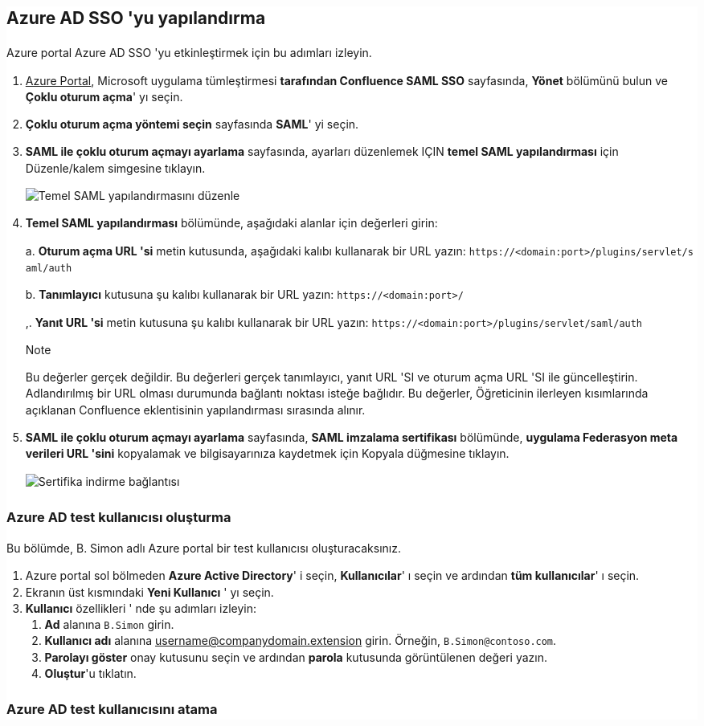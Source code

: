 ## <a name="configure-azure-ad-sso"></a>Azure AD SSO 'yu yapılandırma

Azure portal Azure AD SSO 'yu etkinleştirmek için bu adımları izleyin.

1. [Azure Portal](https://portal.azure.com/), Microsoft uygulama tümleştirmesi **tarafından Confluence SAML SSO** sayfasında, **Yönet** bölümünü bulun ve **Çoklu oturum açma**' yı seçin.
1. **Çoklu oturum açma yöntemi seçin** sayfasında **SAML**' yi seçin.
1. **SAML ile çoklu oturum açmayı ayarlama** sayfasında, ayarları düzenlemek IÇIN **temel SAML yapılandırması** için Düzenle/kalem simgesine tıklayın.

   ![Temel SAML yapılandırmasını düzenle](common/edit-urls.png)

1. **Temel SAML yapılandırması** bölümünde, aşağıdaki alanlar için değerleri girin:

    a. **Oturum açma URL 'si** metin kutusunda, aşağıdaki kalıbı kullanarak bir URL yazın: `https://<domain:port>/plugins/servlet/saml/auth`

    b. **Tanımlayıcı** kutusuna şu kalıbı kullanarak bir URL yazın: `https://<domain:port>/`

    ,. **Yanıt URL 'si** metin kutusuna şu kalıbı kullanarak bir URL yazın: `https://<domain:port>/plugins/servlet/saml/auth`

    > [!NOTE]
    > Bu değerler gerçek değildir. Bu değerleri gerçek tanımlayıcı, yanıt URL 'SI ve oturum açma URL 'SI ile güncelleştirin. Adlandırılmış bir URL olması durumunda bağlantı noktası isteğe bağlıdır. Bu değerler, Öğreticinin ilerleyen kısımlarında açıklanan Confluence eklentisinin yapılandırması sırasında alınır.

1. **SAML ile çoklu oturum açmayı ayarlama** sayfasında, **SAML imzalama sertifikası** bölümünde, **uygulama Federasyon meta verileri URL 'sini** kopyalamak ve bilgisayarınıza kaydetmek için Kopyala düğmesine tıklayın.

    ![Sertifika indirme bağlantısı](common/copy-metadataurl.png)

### <a name="create-an-azure-ad-test-user"></a>Azure AD test kullanıcısı oluşturma

Bu bölümde, B. Simon adlı Azure portal bir test kullanıcısı oluşturacaksınız.

1. Azure portal sol bölmeden **Azure Active Directory**' i seçin, **Kullanıcılar**' ı seçin ve ardından **tüm kullanıcılar**' ı seçin.
1. Ekranın üst kısmındaki **Yeni Kullanıcı** ' yı seçin.
1. **Kullanıcı** özellikleri ' nde şu adımları izleyin:
   1. **Ad** alanına `B.Simon` girin.  
   1. **Kullanıcı adı** alanına username@companydomain.extension girin. Örneğin, `B.Simon@contoso.com`.
   1. **Parolayı göster** onay kutusunu seçin ve ardından **parola** kutusunda görüntülenen değeri yazın.
   1. **Oluştur**'u tıklatın.

### <a name="assign-the-azure-ad-test-user"></a>Azure AD test kullanıcısını atama
